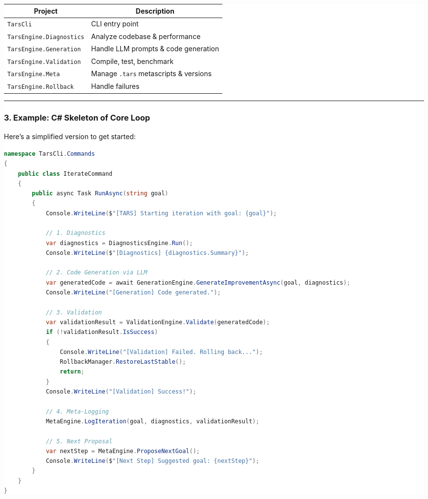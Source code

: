 | **Project** | **Description** |
| --- | --- |
| `TarsCli` | CLI entry point |
| `TarsEngine.Diagnostics` | Analyze codebase & performance |
| `TarsEngine.Generation` | Handle LLM prompts & code generation |
| `TarsEngine.Validation` | Compile, test, benchmark |
| `TarsEngine.Meta` | Manage `.tars` metascripts & versions |
| `TarsEngine.Rollback` | Handle failures |

* * *

### **3\. Example: C# Skeleton of Core Loop**

Here’s a simplified version to get started:

```csharp
namespace TarsCli.Commands
{
    public class IterateCommand
    {
        public async Task RunAsync(string goal)
        {
            Console.WriteLine($"[TARS] Starting iteration with goal: {goal}");

            // 1. Diagnostics
            var diagnostics = DiagnosticsEngine.Run();
            Console.WriteLine($"[Diagnostics] {diagnostics.Summary}");

            // 2. Code Generation via LLM
            var generatedCode = await GenerationEngine.GenerateImprovementAsync(goal, diagnostics);
            Console.WriteLine("[Generation] Code generated.");

            // 3. Validation
            var validationResult = ValidationEngine.Validate(generatedCode);
            if (!validationResult.IsSuccess)
            {
                Console.WriteLine("[Validation] Failed. Rolling back...");
                RollbackManager.RestoreLastStable();
                return;
            }
            Console.WriteLine("[Validation] Success!");

            // 4. Meta-Logging
            MetaEngine.LogIteration(goal, diagnostics, validationResult);

            // 5. Next Proposal
            var nextStep = MetaEngine.ProposeNextGoal();
            Console.WriteLine($"[Next Step] Suggested goal: {nextStep}");
        }
    }
}
```
